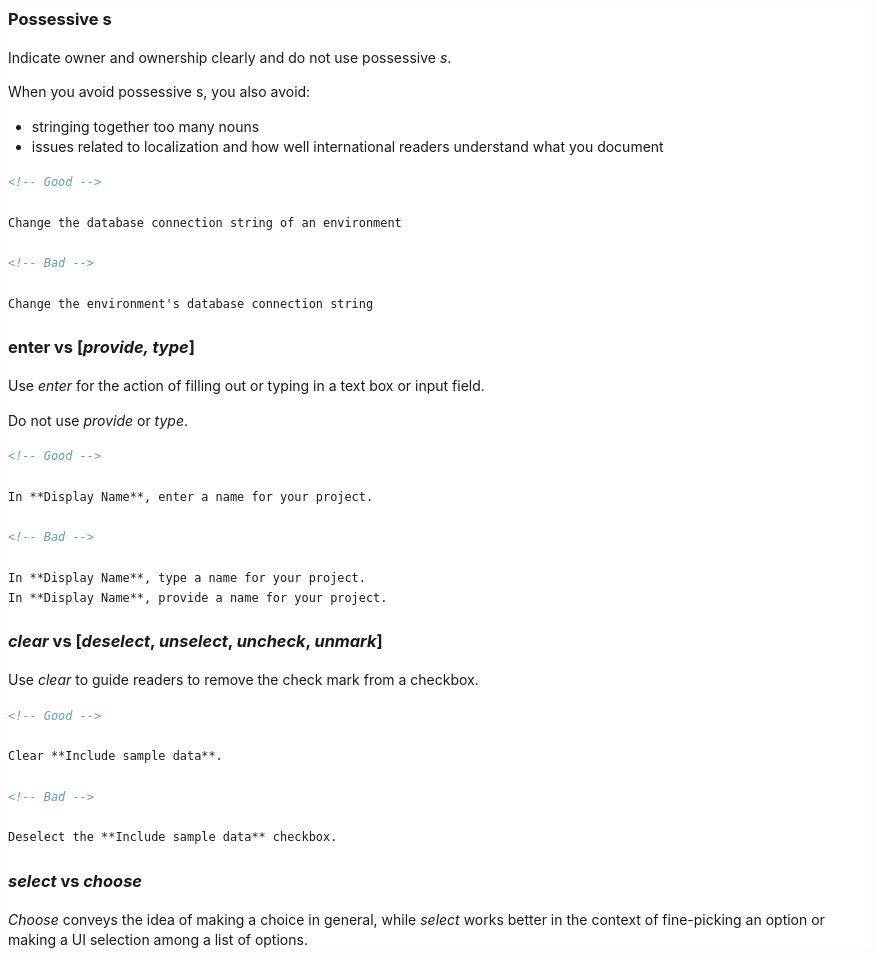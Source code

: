 ### Possessive s

Indicate owner and ownership clearly and do not use possessive _s_.

When you avoid possessive s, you also avoid:

- stringing together too many nouns
- issues related to localization and how well international readers understand what you document

```md
<!-- Good -->

Change the database connection string of an environment

<!-- Bad -->

Change the environment's database connection string
```

### enter vs [*provide, type*]

Use _enter_ for the action of filling out or typing in a text box or input field.

Do not use _provide_ or _type_.

```md
<!-- Good -->

In **Display Name**, enter a name for your project.

<!-- Bad -->

In **Display Name**, type a name for your project.
In **Display Name**, provide a name for your project.
```

### _clear_ vs [*deselect*, *unselect*, *uncheck*, *unmark*]

Use _clear_ to guide readers to remove the check mark from a checkbox.

```md
<!-- Good -->

Clear **Include sample data**.

<!-- Bad -->

Deselect the **Include sample data** checkbox.
```

### _select_ vs _choose_

_Choose_ conveys the idea of making a choice in general, while _select_ works better in the context of fine-picking an option or making a UI selection among a list of options.
